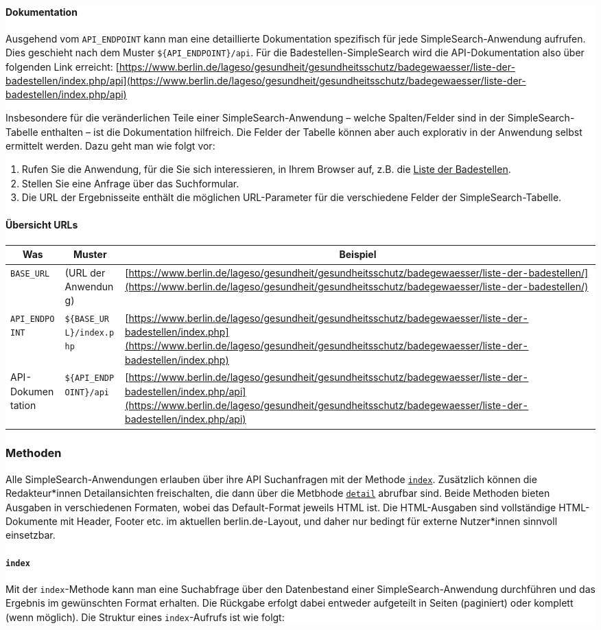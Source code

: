 
#### Dokumentation

Ausgehend  vom `API_ENDPOINT` kann man eine detaillierte Dokumentation spezifisch für jede SimpleSearch-Anwendung aufrufen. Dies geschieht nach dem Muster `${API_ENDPOINT}/api`.
Für die Badestellen-SimpleSearch wird die API-Dokumentation also über folgenden Link erreicht:
[https://www.berlin.de/lageso/gesundheit/gesundheitsschutz/badegewaesser/liste-der-badestellen/index.php/api](https://www.berlin.de/lageso/gesundheit/gesundheitsschutz/badegewaesser/liste-der-badestellen/index.php/api)

Insbesondere für die veränderlichen Teile einer SimpleSearch-Anwendung – welche Spalten/Felder sind in der SimpleSearch-Tabelle enthalten – ist die Dokumentation hilfreich.
Die Felder der Tabelle können aber auch explorativ in der Anwendung selbst ermittelt werden.
Dazu geht man wie folgt vor:

1. Rufen Sie die Anwendung, für die Sie sich interessieren, in Ihrem Browser auf, z.B. die [Liste der Badestellen](https://www.berlin.de/lageso/gesundheit/gesundheitsschutz/badegewaesser/liste-der-badestellen).
1. Stellen Sie eine Anfrage über das Suchformular.
1. Die URL der Ergebnisseite enthält die möglichen URL-Parameter für die verschiedene Felder der SimpleSearch-Tabelle.

#### Übersicht URLs

Was | Muster | Beispiel
---------|----------|---------
`BASE_URL` | (URL der Anwendung) | [https://www.berlin.de/lageso/gesundheit/gesundheitsschutz/badegewaesser/liste-der-badestellen/](https://www.berlin.de/lageso/gesundheit/gesundheitsschutz/badegewaesser/liste-der-badestellen/)
`API_ENDPOINT` | `${BASE_URL}/index.php` | [https://www.berlin.de/lageso/gesundheit/gesundheitsschutz/badegewaesser/liste-der-badestellen/index.php](https://www.berlin.de/lageso/gesundheit/gesundheitsschutz/badegewaesser/liste-der-badestellen/index.php)
API-Dokumentation | `${API_ENDPOINT}/api` | [https://www.berlin.de/lageso/gesundheit/gesundheitsschutz/badegewaesser/liste-der-badestellen/index.php/api](https://www.berlin.de/lageso/gesundheit/gesundheitsschutz/badegewaesser/liste-der-badestellen/index.php/api)

### Methoden

Alle SimpleSearch-Anwendungen erlauben über ihre API Suchanfragen mit der Methode [`index`](#index).
Zusätzlich können die Redakteur\*innen Detailansichten freischalten, die dann über die Metbhode [`detail`](#detail) abrufbar sind.
Beide Methoden bieten Ausgaben in verschiedenen Formaten, wobei das Default-Format jeweils HTML ist.
Die HTML-Ausgaben sind vollständige HTML-Dokumente mit Header, Footer etc. im aktuellen berlin.de-Layout, und daher nur bedingt für externe Nutzer*innen sinnvoll einsetzbar.

#### `index`

Mit der `index`-Methode kann man eine Suchabfrage über den Datenbestand einer SimpleSearch-Anwendung durchführen und das Ergebnis im gewünschten Format erhalten.
Die Rückgabe erfolgt dabei entweder aufgeteilt in Seiten (paginiert) oder komplett (wenn möglich).
Die Struktur eines `index`-Aufrufs ist wie folgt:

